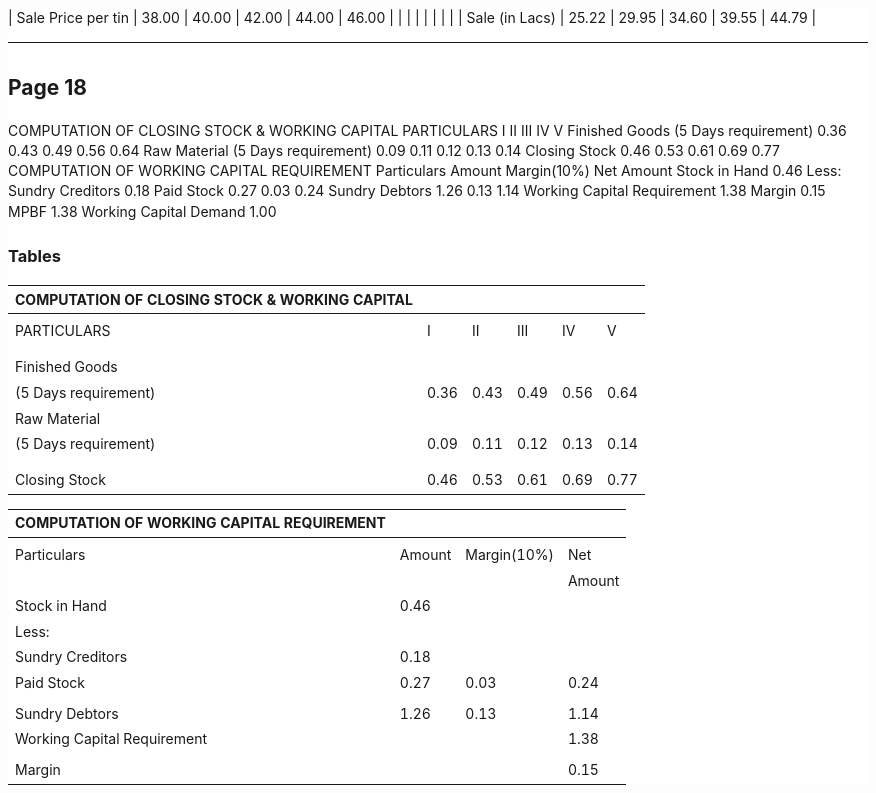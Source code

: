| Sale Price per tin | 38.00 | 40.00 | 42.00 | 44.00 | 46.00 |
|  |  |  |  |  |  |
| Sale (in Lacs) | 25.22 | 29.95 | 34.60 | 39.55 | 44.79 |

---

## Page 18

COMPUTATION OF CLOSING STOCK & WORKING CAPITAL PARTICULARS I II III IV V Finished Goods (5 Days requirement) 0.36 0.43 0.49 0.56 0.64 Raw Material (5 Days requirement) 0.09 0.11 0.12 0.13 0.14 Closing Stock 0.46 0.53 0.61 0.69 0.77 COMPUTATION OF WORKING CAPITAL REQUIREMENT Particulars Amount Margin(10%) Net Amount Stock in Hand 0.46 Less: Sundry Creditors 0.18 Paid Stock 0.27 0.03 0.24 Sundry Debtors 1.26 0.13 1.14 Working Capital Requirement 1.38 Margin 0.15 MPBF 1.38 Working Capital Demand 1.00

### Tables

| COMPUTATION OF CLOSING STOCK & WORKING CAPITAL |  |  |  |  |  |
|---|---|---|---|---|---|
|  |  |  |  |  |  |
| PARTICULARS | I | II | III | IV | V |
|  |  |  |  |  |  |
|  |  |  |  |  |  |
| Finished Goods |  |  |  |  |  |
| (5 Days requirement) | 0.36 | 0.43 | 0.49 | 0.56 | 0.64 |
| Raw Material |  |  |  |  |  |
| (5 Days requirement) | 0.09 | 0.11 | 0.12 | 0.13 | 0.14 |
|  |  |  |  |  |  |
|  |  |  |  |  |  |
| Closing Stock | 0.46 | 0.53 | 0.61 | 0.69 | 0.77 |

| COMPUTATION OF WORKING CAPITAL REQUIREMENT |  |  |  |
|---|---|---|---|
|  |  |  |  |
| Particulars | Amount | Margin(10%) | Net |
|  |  |  | Amount |
| Stock in Hand | 0.46 |  |  |
| Less: |  |  |  |
| Sundry Creditors | 0.18 |  |  |
| Paid Stock | 0.27 | 0.03 | 0.24 |
|  |  |  |  |
| Sundry Debtors | 1.26 | 0.13 | 1.14 |
| Working Capital Requirement |  |  | 1.38 |
|  |  |  |  |
| Margin |  |  | 0.15 |